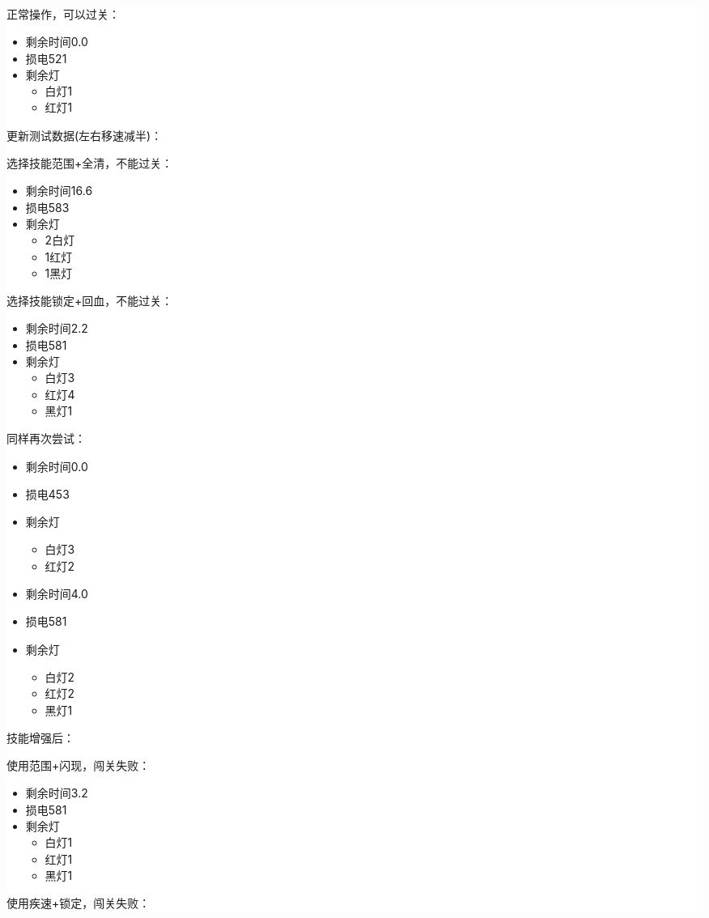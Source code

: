 正常操作，可以过关：

- 剩余时间0.0
- 损电521
- 剩余灯
  - 白灯1
  - 红灯1



更新测试数据(左右移速减半)：

选择技能范围+全清，不能过关：

- 剩余时间16.6
- 损电583
- 剩余灯
  - 2白灯
  - 1红灯
  - 1黑灯

选择技能锁定+回血，不能过关：

- 剩余时间2.2
- 损电581
- 剩余灯
  - 白灯3
  - 红灯4
  - 黑灯1

同样再次尝试：

- 剩余时间0.0
- 损电453
- 剩余灯
  - 白灯3
  - 红灯2

- 剩余时间4.0
- 损电581
- 剩余灯
  - 白灯2
  - 红灯2
  - 黑灯1

技能增强后：

使用范围+闪现，闯关失败：

- 剩余时间3.2
- 损电581
- 剩余灯
  - 白灯1
  - 红灯1
  - 黑灯1

使用疾速+锁定，闯关失败：

